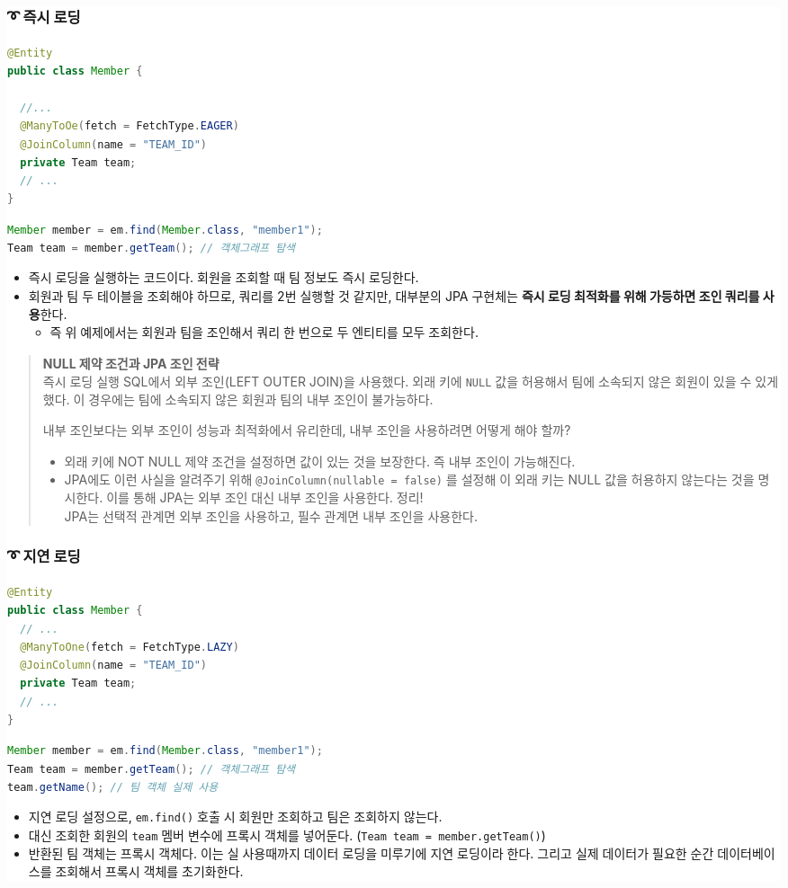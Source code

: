 ### ➰ 즉시 로딩
```java
@Entity
public class Member {

  //...
  @ManyToOe(fetch = FetchType.EAGER)
  @JoinColumn(name = "TEAM_ID")
  private Team team;
  // ...
}
```

```java
Member member = em.find(Member.class, "member1");
Team team = member.getTeam(); // 객체그래프 탐색
```
- 즉시 로딩을 실행하는 코드이다. 회원을 조회할 때 팀 정보도 즉시 로딩한다.
- 회원과 팀 두 테이블을 조회해야 하므로, 쿼리를 2번 실행할 것 같지만, 대부분의 JPA 구현체는 **즉시 로딩 최적화를 위해 가등하면 조인 쿼리를 사용**한다.
  - 즉 위 예제에서는 회원과 팀을 조인해서 쿼리 한 번으로 두 엔티티를 모두 조회한다.

> **NULL 제약 조건과 JPA 조인 전략**<br/>
> 즉시 로딩 실행 SQL에서 외부 조인(LEFT OUTER JOIN)을 사용했다. 외래 키에 `NULL` 값을 허용해서 팀에 소속되지 않은 회원이 있을 수 있게 했다. 이 경우에는 팀에 소속되지 않은 회원과 팀의 내부 조인이 불가능하다. 
> 
> 내부 조인보다는 외부 조인이 성능과 최적화에서 유리한데, 내부 조인을 사용하려면 어떻게 해야 할까? 
> - 외래 키에 NOT NULL 제약 조건을 설정하면 값이 있는 것을 보장한다. 즉 내부 조인이 가능해진다.
> - JPA에도 이런 사실을 알려주기 위해 `@JoinColumn(nullable = false)` 를 설정해 이 외래 키는 NULL 값을 허용하지 않는다는 것을 명시한다. 이를 통해 JPA는 외부 조인 대신 내부 조인을 사용한다.
> 정리! <br/>
> JPA는 선택적 관계면 외부 조인을 사용하고, 필수 관계면 내부 조인을 사용한다.

### ➰ 지연 로딩
```java
@Entity
public class Member {
  // ...
  @ManyToOne(fetch = FetchType.LAZY)
  @JoinColumn(name = "TEAM_ID")
  private Team team;
  // ...
}
```

```java
Member member = em.find(Member.class, "member1");
Team team = member.getTeam(); // 객체그래프 탐색
team.getName(); // 팀 객체 실제 사용
```
- 지연 로딩 설정으로, `em.find()` 호출 시 회원만 조회하고 팀은 조회하지 않는다. 
- 대신 조회한 회원의 `team` 멤버 변수에 프록시 객체를 넣어둔다. (`Team team = member.getTeam()`)
- 반환된 팀 객체는 프록시 객체다. 이는 실 사용때까지 데이터 로딩을 미루기에 지연 로딩이라 한다. 그리고 실제 데이터가 필요한 순간 데이터베이스를 조회해서 프록시 객체를 초기화한다.
